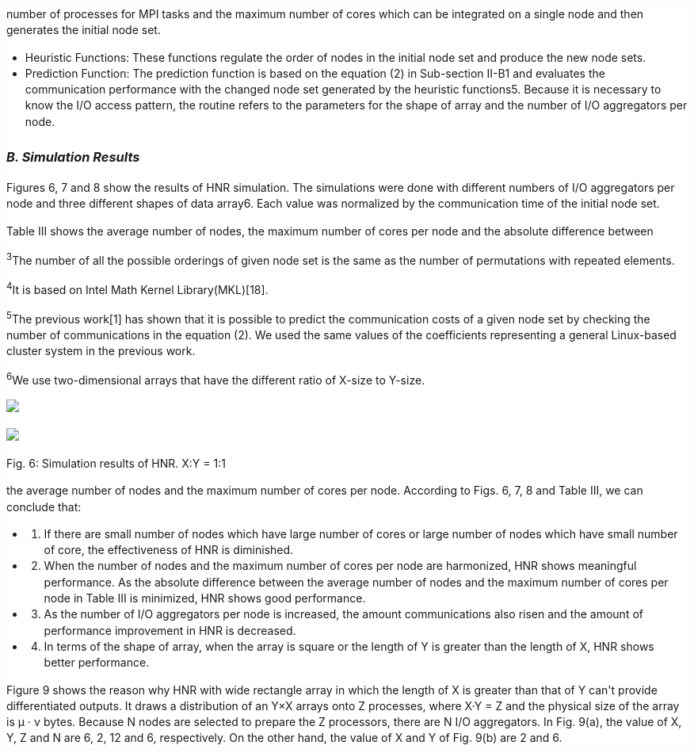 number of processes for MPI tasks and the maximum number of cores which can be integrated on a single node and then generates the initial node set.

- Heuristic Functions: These functions regulate the order of nodes in the initial node set and produce the new node sets.
- Prediction Function: The prediction function is based on the equation (2) in Sub-section II-B1 and evaluates the communication performance with the changed node set generated by the heuristic functions5. Because it is necessary to know the I/O access pattern, the routine refers to the parameters for the shape of array and the number of I/O aggregators per node.

### *B. Simulation Results*

Figures 6, 7 and 8 show the results of HNR simulation. The simulations were done with different numbers of I/O aggregators per node and three different shapes of data array6. Each value was normalized by the communication time of the initial node set.

Table III shows the average number of nodes, the maximum number of cores per node and the absolute difference between

<sup>3</sup>The number of all the possible orderings of given node set is the same as the number of permutations with repeated elements.

<sup>4</sup>It is based on Intel Math Kernel Library(MKL)[18].

<sup>5</sup>The previous work[1] has shown that it is possible to predict the communication costs of a given node set by checking the number of communications in the equation (2). We used the same values of the coefficients representing a general Linux-based cluster system in the previous work.

<sup>6</sup>We use two-dimensional arrays that have the different ratio of X-size to Y-size.

![](_page_4_Figure_0.png)

![](_page_4_Figure_1.png)

Fig. 6: Simulation results of HNR. X:Y = 1:1

the average number of nodes and the maximum number of cores per node. According to Figs. 6, 7, 8 and Table III, we can conclude that:

- 1) If there are small number of nodes which have large number of cores or large number of nodes which have small number of core, the effectiveness of HNR is diminished.
- 2) When the number of nodes and the maximum number of cores per node are harmonized, HNR shows meaningful performance. As the absolute difference between the average number of nodes and the maximum number of cores per node in Table III is minimized, HNR shows good performance.
- 3) As the number of I/O aggregators per node is increased, the amount communications also risen and the amount of performance improvement in HNR is decreased.
- 4) In terms of the shape of array, when the array is square or the length of Y is greater than the length of X, HNR shows better performance.

Figure 9 shows the reason why HNR with wide rectangle array in which the length of X is greater than that of Y can't provide differentiated outputs. It draws a distribution of an Y×X arrays onto Z processes, where X·Y = Z and the physical size of the array is μ · ν bytes. Because N nodes are selected to prepare the Z processors, there are N I/O aggregators. In Fig. 9(a), the value of X, Y, Z and N are 6, 2, 12 and 6, respectively. On the other hand, the value of X and Y of Fig. 9(b) are 2 and 6.
